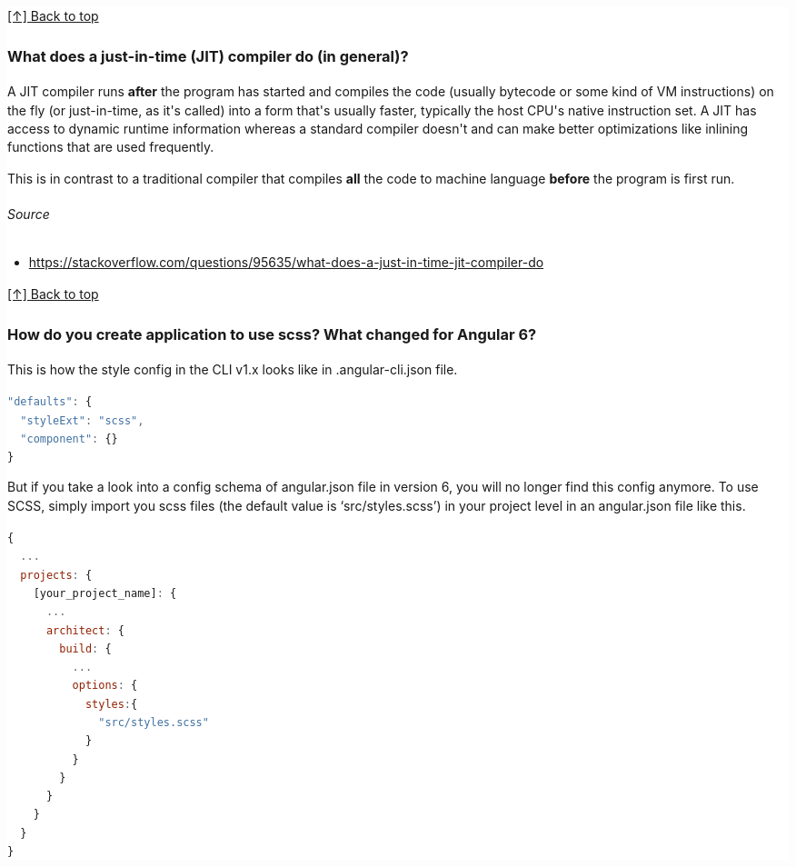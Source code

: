 [[↑] Back to top](#Angular)
### What does a just-in-time (JIT) compiler do (in general)?

A JIT compiler runs **after** the program has started and compiles the code (usually bytecode or some kind of VM instructions) on the fly (or just-in-time, as it's called) into a form that's usually faster, typically the host CPU's native instruction set. A JIT has access to dynamic runtime information whereas a standard compiler doesn't and can make better optimizations like inlining functions that are used frequently.

This is in contrast to a traditional compiler that compiles **all** the code to machine language **before** the program is first run.

###### Source

* https://stackoverflow.com/questions/95635/what-does-a-just-in-time-jit-compiler-do

[[↑] Back to top](#Angular)
### How do you create application to use scss? What changed for Angular 6?

This is how the style config in the CLI v1.x looks like in .angular-cli.json file.

```js
"defaults": {
  "styleExt": "scss",
  "component": {}
}
```

But if you take a look into a config schema of angular.json file in version 6, you will no longer find this config anymore. To use SCSS, simply import you scss files (the default value is ‘src/styles.scss’) in your project level in an angular.json file like this.

```js
{
  ...
  projects: {
    [your_project_name]: {
      ...
      architect: {
        build: {
          ...
          options: {
            styles:{
              "src/styles.scss"
            }
          }
        }
      }
    }
  }
}
```
